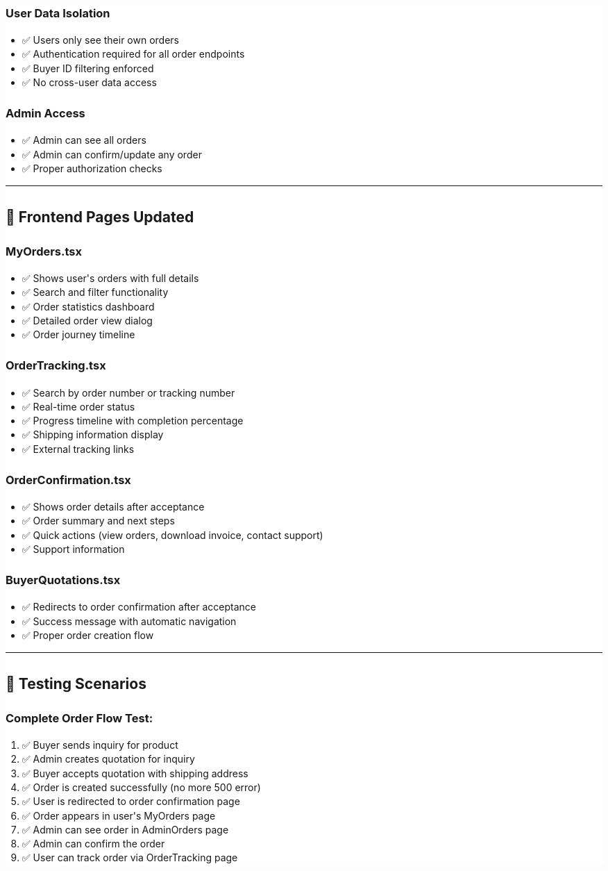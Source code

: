 ### **User Data Isolation**
- ✅ Users only see their own orders
- ✅ Authentication required for all order endpoints
- ✅ Buyer ID filtering enforced
- ✅ No cross-user data access

### **Admin Access**
- ✅ Admin can see all orders
- ✅ Admin can confirm/update any order
- ✅ Proper authorization checks

---

## 📱 Frontend Pages Updated

### **MyOrders.tsx**
- ✅ Shows user's orders with full details
- ✅ Search and filter functionality
- ✅ Order statistics dashboard
- ✅ Detailed order view dialog
- ✅ Order journey timeline

### **OrderTracking.tsx**
- ✅ Search by order number or tracking number
- ✅ Real-time order status
- ✅ Progress timeline with completion percentage
- ✅ Shipping information display
- ✅ External tracking links

### **OrderConfirmation.tsx**
- ✅ Shows order details after acceptance
- ✅ Order summary and next steps
- ✅ Quick actions (view orders, download invoice, contact support)
- ✅ Support information

### **BuyerQuotations.tsx**
- ✅ Redirects to order confirmation after acceptance
- ✅ Success message with automatic navigation
- ✅ Proper order creation flow

---

## 🧪 Testing Scenarios

### **Complete Order Flow Test:**
1. ✅ Buyer sends inquiry for product
2. ✅ Admin creates quotation for inquiry
3. ✅ Buyer accepts quotation with shipping address
4. ✅ Order is created successfully (no more 500 error)
5. ✅ User is redirected to order confirmation page
6. ✅ Order appears in user's MyOrders page
7. ✅ Admin can see order in AdminOrders page
8. ✅ Admin can confirm the order
9. ✅ User can track order via OrderTracking page
